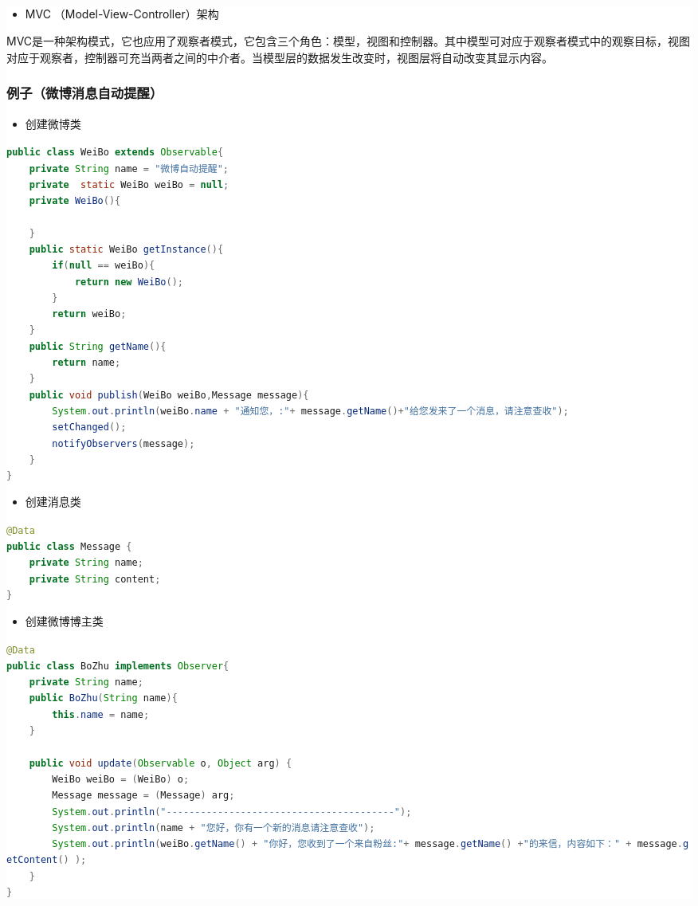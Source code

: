 - MVC （Model-View-Controller）架构

MVC是一种架构模式，它也应用了观察者模式，它包含三个角色：模型，视图和控制器。其中模型可对应于观察者模式中的观察目标，视图对应于观察者，控制器可充当两者之间的中介者。当模型层的数据发生改变时，视图层将自动改变其显示内容。

### 例子（微博消息自动提醒）

- 创建微博类

```java
public class WeiBo extends Observable{
    private String name = "微博自动提醒";
    private  static WeiBo weiBo = null;
    private WeiBo(){

    }
    public static WeiBo getInstance(){
        if(null == weiBo){
            return new WeiBo();
        }
        return weiBo;
    }
    public String getName(){
        return name;
    }
    public void publish(WeiBo weiBo,Message message){
        System.out.println(weiBo.name + "通知您，:"+ message.getName()+"给您发来了一个消息，请注意查收");
        setChanged();
        notifyObservers(message);
    }
}
```

- 创建消息类

```java
@Data
public class Message {
    private String name;
    private String content;
}
```

- 创建微博博主类

```java
@Data
public class BoZhu implements Observer{
    private String name;
    public BoZhu(String name){
        this.name = name;
    }

    public void update(Observable o, Object arg) {
        WeiBo weiBo = (WeiBo) o;
        Message message = (Message) arg;
        System.out.println("----------------------------------------");
        System.out.println(name + "您好，你有一个新的消息请注意查收");
        System.out.println(weiBo.getName() + "你好，您收到了一个来自粉丝:"+ message.getName() +"的来信，内容如下：" + message.getContent() );
    }
}
```
